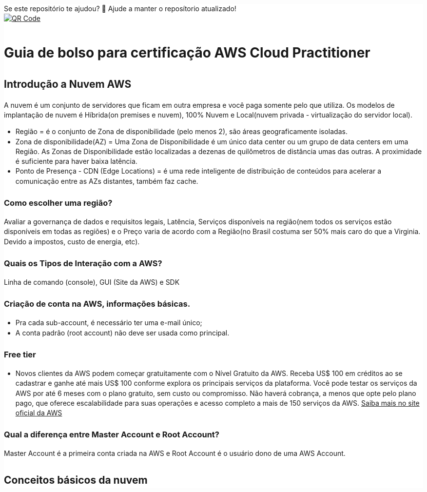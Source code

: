 Se este repositório te ajudou? 🙌 Ajude a manter o reposítorio atualizado! <br>
<a href="https://user-images.githubusercontent.com/53017748/175069759-6bf2473d-6f3c-4b0d-a694-2d86f46d39c4.png">
  <img src="https://img.icons8.com/?size=100&id=gjCwHrMX83X5&format=png&color=000000" alt="QR Code" width="30"/>
</a>


# Guia de bolso para certificação AWS Cloud Practitioner

## Introdução a Nuvem AWS

A nuvem é um conjunto de servidores que ficam em outra empresa e você paga somente pelo que utiliza.
Os modelos de implantação de nuvem é Híbrida(on premises e nuvem), 100% Nuvem e Local(nuvem privada - virtualização do servidor local).

* Região = é o conjunto de Zona de disponibilidade (pelo menos 2), são áreas geograficamente isoladas.
* Zona de disponibilidade(AZ) = Uma Zona de Disponibilidade é um único data center ou um grupo de data centers em uma Região. As Zonas de Disponibilidade estão localizadas a dezenas de quilômetros de distância umas das outras. A proximidade é suficiente para haver baixa latência.
* Ponto de Presença - CDN (Edge Locations) = é uma rede inteligente de distribuição de conteúdos para acelerar a comunicação entre as AZs distantes, também faz cache.

### Como escolher uma região?
Avaliar a governança de dados e requisitos legais, Latência, Serviços disponíveis na região(nem todos os serviços estão disponíveis em todas as regiões) e o Preço varia de acordo com a Região(no Brasil costuma ser 50% mais caro do que a Virginia. Devido a impostos, custo de energia, etc). 

### Quais os Tipos de Interação com a AWS?
Linha de comando (console), GUI (Site da AWS) e SDK

### Criação de conta na AWS, informações básicas.
* Pra cada sub-account, é necessário ter uma e-mail único;
* A conta padrão (root account) não deve ser usada como principal.

### Free tier

* Novos clientes da AWS podem começar gratuitamente com o Nível Gratuito da AWS.
Receba US$ 100 em créditos ao se cadastrar e ganhe até mais US$ 100 conforme explora os principais serviços da plataforma.
Você pode testar os serviços da AWS por até 6 meses com o plano gratuito, sem custo ou compromisso.
Não haverá cobrança, a menos que opte pelo plano pago, que oferece escalabilidade para suas operações e acesso completo a mais de 150 serviços da AWS.
  [Saiba mais no site oficial da AWS](https://aws.amazon.com/pt/free/)

### Qual a diferença entre Master Account e Root Account?
Master Account é a primeira conta criada na AWS e Root Account é o usuário dono de uma AWS Account.

## Conceitos básicos da nuvem
